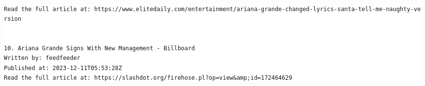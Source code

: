 ```commandline
Read the full article at: https://www.elitedaily.com/entertainment/ariana-grande-changed-lyrics-santa-tell-me-naughty-version


10. Ariana Grande Signs With New Management - Billboard
Written by: feedfeeder
Published at: 2023-12-11T05:53:28Z
Read the full article at: https://slashdot.org/firehose.pl?op=view&amp;id=172464629

```